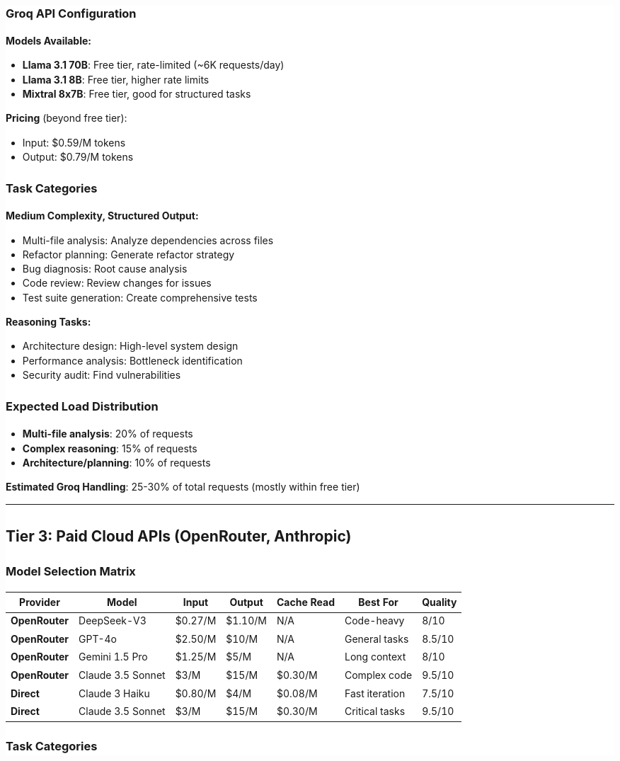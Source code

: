 ### Groq API Configuration

**Models Available:**
- **Llama 3.1 70B**: Free tier, rate-limited (~6K requests/day)
- **Llama 3.1 8B**: Free tier, higher rate limits
- **Mixtral 8x7B**: Free tier, good for structured tasks

**Pricing** (beyond free tier):
- Input: $0.59/M tokens
- Output: $0.79/M tokens

### Task Categories

**Medium Complexity, Structured Output:**
- Multi-file analysis: Analyze dependencies across files
- Refactor planning: Generate refactor strategy
- Bug diagnosis: Root cause analysis
- Code review: Review changes for issues
- Test suite generation: Create comprehensive tests

**Reasoning Tasks:**
- Architecture design: High-level system design
- Performance analysis: Bottleneck identification
- Security audit: Find vulnerabilities

### Expected Load Distribution
- **Multi-file analysis**: 20% of requests
- **Complex reasoning**: 15% of requests
- **Architecture/planning**: 10% of requests

**Estimated Groq Handling**: 25-30% of total requests (mostly within free tier)

---

## Tier 3: Paid Cloud APIs (OpenRouter, Anthropic)

### Model Selection Matrix

| Provider | Model | Input | Output | Cache Read | Best For | Quality |
|----------|-------|-------|--------|------------|----------|---------|
| **OpenRouter** | DeepSeek-V3 | $0.27/M | $1.10/M | N/A | Code-heavy | 8/10 |
| **OpenRouter** | GPT-4o | $2.50/M | $10/M | N/A | General tasks | 8.5/10 |
| **OpenRouter** | Gemini 1.5 Pro | $1.25/M | $5/M | N/A | Long context | 8/10 |
| **OpenRouter** | Claude 3.5 Sonnet | $3/M | $15/M | $0.30/M | Complex code | 9.5/10 |
| **Direct** | Claude 3 Haiku | $0.80/M | $4/M | $0.08/M | Fast iteration | 7.5/10 |
| **Direct** | Claude 3.5 Sonnet | $3/M | $15/M | $0.30/M | Critical tasks | 9.5/10 |

### Task Categories
